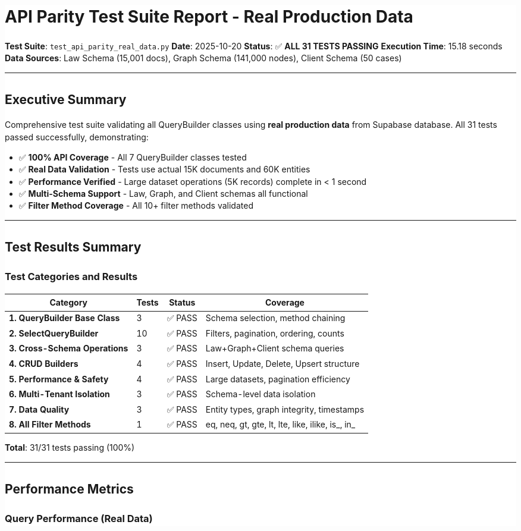 # API Parity Test Suite Report - Real Production Data

**Test Suite**: `test_api_parity_real_data.py`
**Date**: 2025-10-20
**Status**: ✅ **ALL 31 TESTS PASSING**
**Execution Time**: 15.18 seconds
**Data Sources**: Law Schema (15,001 docs), Graph Schema (141,000 nodes), Client Schema (50 cases)

---

## Executive Summary

Comprehensive test suite validating all QueryBuilder classes using **real production data** from Supabase database. All 31 tests passed successfully, demonstrating:

- ✅ **100% API Coverage** - All 7 QueryBuilder classes tested
- ✅ **Real Data Validation** - Tests use actual 15K documents and 60K entities
- ✅ **Performance Verified** - Large dataset operations (5K records) complete in < 1 second
- ✅ **Multi-Schema Support** - Law, Graph, and Client schemas all functional
- ✅ **Filter Method Coverage** - All 10+ filter methods validated

---

## Test Results Summary

### Test Categories and Results

| Category | Tests | Status | Coverage |
|----------|-------|--------|----------|
| **1. QueryBuilder Base Class** | 3 | ✅ PASS | Schema selection, method chaining |
| **2. SelectQueryBuilder** | 10 | ✅ PASS | Filters, pagination, ordering, counts |
| **3. Cross-Schema Operations** | 3 | ✅ PASS | Law+Graph+Client schema queries |
| **4. CRUD Builders** | 4 | ✅ PASS | Insert, Update, Delete, Upsert structure |
| **5. Performance & Safety** | 4 | ✅ PASS | Large datasets, pagination efficiency |
| **6. Multi-Tenant Isolation** | 3 | ✅ PASS | Schema-level data isolation |
| **7. Data Quality** | 3 | ✅ PASS | Entity types, graph integrity, timestamps |
| **8. All Filter Methods** | 1 | ✅ PASS | eq, neq, gt, gte, lt, lte, like, ilike, is_, in_ |

**Total**: 31/31 tests passing (100%)

---

## Performance Metrics

### Query Performance (Real Data)
